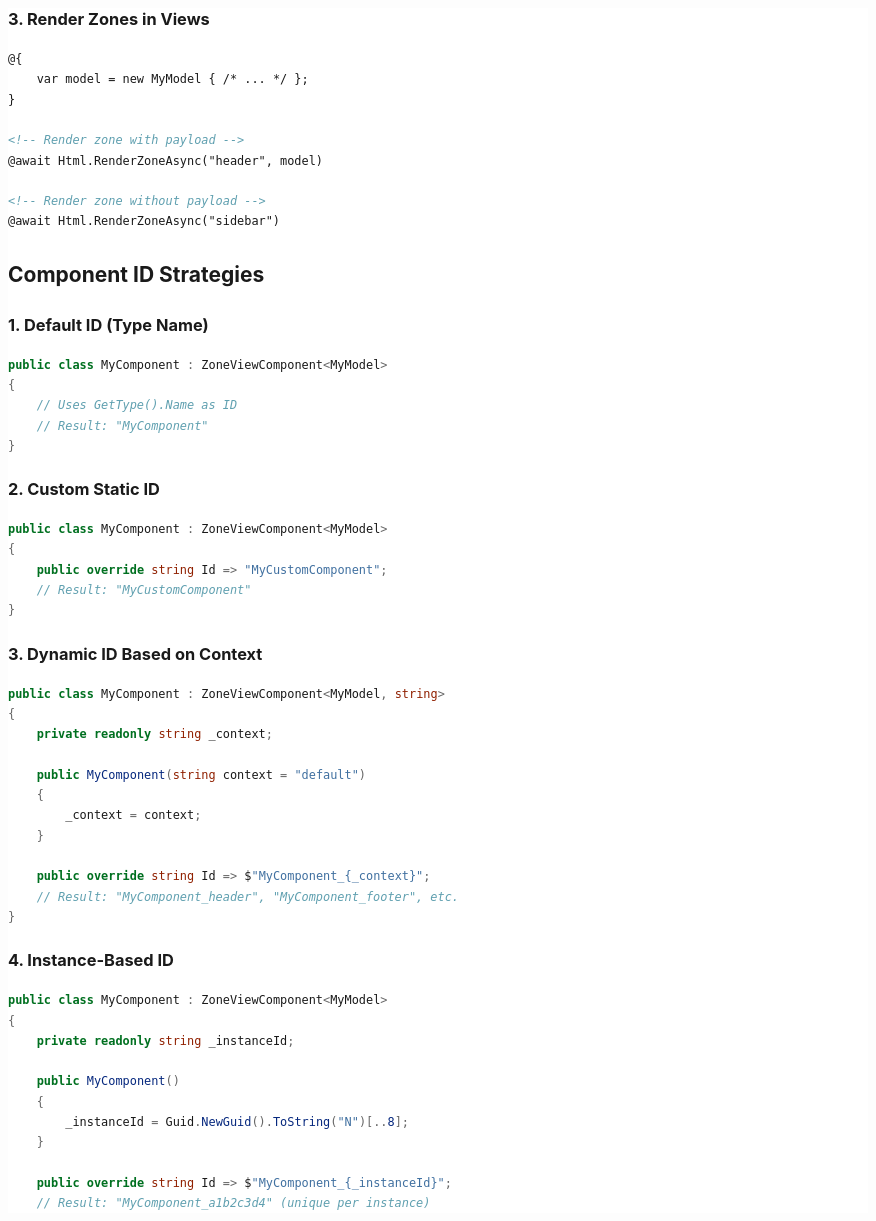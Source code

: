 ### 3. Render Zones in Views

```html
@{
    var model = new MyModel { /* ... */ };
}

<!-- Render zone with payload -->
@await Html.RenderZoneAsync("header", model)

<!-- Render zone without payload -->
@await Html.RenderZoneAsync("sidebar")
```

## Component ID Strategies

### 1. Default ID (Type Name)
```csharp
public class MyComponent : ZoneViewComponent<MyModel>
{
    // Uses GetType().Name as ID
    // Result: "MyComponent"
}
```

### 2. Custom Static ID
```csharp
public class MyComponent : ZoneViewComponent<MyModel>
{
    public override string Id => "MyCustomComponent";
    // Result: "MyCustomComponent"
}
```

### 3. Dynamic ID Based on Context
```csharp
public class MyComponent : ZoneViewComponent<MyModel, string>
{
    private readonly string _context;

    public MyComponent(string context = "default")
    {
        _context = context;
    }

    public override string Id => $"MyComponent_{_context}";
    // Result: "MyComponent_header", "MyComponent_footer", etc.
}
```

### 4. Instance-Based ID
```csharp
public class MyComponent : ZoneViewComponent<MyModel>
{
    private readonly string _instanceId;

    public MyComponent()
    {
        _instanceId = Guid.NewGuid().ToString("N")[..8];
    }

    public override string Id => $"MyComponent_{_instanceId}";
    // Result: "MyComponent_a1b2c3d4" (unique per instance)
```